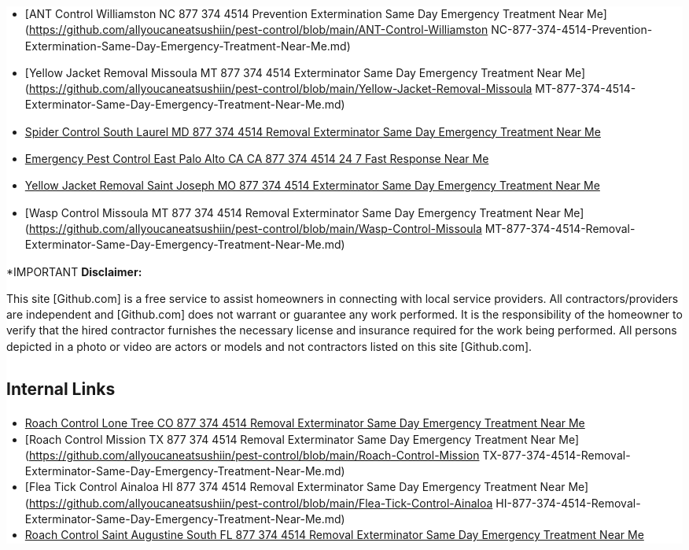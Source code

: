 
- [ANT Control Williamston NC 877 374 4514 Prevention Extermination Same Day Emergency Treatment Near Me](https://github.com/allyoucaneatsushiin/pest-control/blob/main/ANT-Control-Williamston NC-877-374-4514-Prevention-Extermination-Same-Day-Emergency-Treatment-Near-Me.md)
- [Yellow Jacket Removal Missoula MT 877 374 4514 Exterminator Same Day Emergency Treatment Near Me](https://github.com/allyoucaneatsushiin/pest-control/blob/main/Yellow-Jacket-Removal-Missoula MT-877-374-4514-Exterminator-Same-Day-Emergency-Treatment-Near-Me.md)
- [Spider Control South Laurel MD 877 374 4514 Removal Exterminator Same Day Emergency Treatment Near Me](https://github.com/allyoucaneatsushiin/pest-control/blob/main/Spider-Control-South-Laurel-877-374-4514-Removal-Exterminator-Same-Day-Emergency-Treatment-Near-Me.md)


- [Emergency Pest Control East Palo Alto CA CA 877 374 4514 24 7 Fast Response Near Me](https://github.com/allyoucaneatsushiin/pest-control/blob/main/Emergency-Pest-Control-East-Palo-Alto-877-374-4514-24-7-Fast-Response-Near-Me.md)
- [Yellow Jacket Removal Saint Joseph MO 877 374 4514 Exterminator Same Day Emergency Treatment Near Me](https://github.com/allyoucaneatsushiin/pest-control/blob/main/Yellow-Jacket-Removal-Saint-Joseph-877-374-4514-Exterminator-Same-Day-Emergency-Treatment-Near-Me.md)
- [Wasp Control Missoula MT 877 374 4514 Removal Exterminator Same Day Emergency Treatment Near Me](https://github.com/allyoucaneatsushiin/pest-control/blob/main/Wasp-Control-Missoula MT-877-374-4514-Removal-Exterminator-Same-Day-Emergency-Treatment-Near-Me.md)


*IMPORTANT **Disclaimer:**  

This site [Github.com] is a free service to assist homeowners in connecting with local service providers. All contractors/providers are independent and [Github.com] does not warrant or guarantee any work performed. It is the responsibility of the homeowner to verify that the hired contractor furnishes the necessary license and insurance required for the work being performed. All persons depicted in a photo or video are actors or models and not contractors listed on this site [Github.com].


## Internal Links
- [Roach Control Lone Tree CO 877 374 4514 Removal Exterminator Same Day Emergency Treatment Near Me](https://github.com/allyoucaneatsushiin/pest-control/blob/main/Roach-Control-Lone-Tree-877-374-4514-Removal-Exterminator-Same-Day-Emergency-Treatment-Near-Me.md)
- [Roach Control Mission TX 877 374 4514 Removal Exterminator Same Day Emergency Treatment Near Me](https://github.com/allyoucaneatsushiin/pest-control/blob/main/Roach-Control-Mission TX-877-374-4514-Removal-Exterminator-Same-Day-Emergency-Treatment-Near-Me.md)
- [Flea Tick Control Ainaloa HI 877 374 4514 Removal Exterminator Same Day Emergency Treatment Near Me](https://github.com/allyoucaneatsushiin/pest-control/blob/main/Flea-Tick-Control-Ainaloa HI-877-374-4514-Removal-Exterminator-Same-Day-Emergency-Treatment-Near-Me.md)
- [Roach Control Saint Augustine South FL 877 374 4514 Removal Exterminator Same Day Emergency Treatment Near Me](https://github.com/allyoucaneatsushiin/pest-control/blob/main/Roach-Control-Saint-Augustine-South-FL-877-374-4514-Removal-Exterminator-Same-Day-Emergency-Treatment-Near-Me.md)
